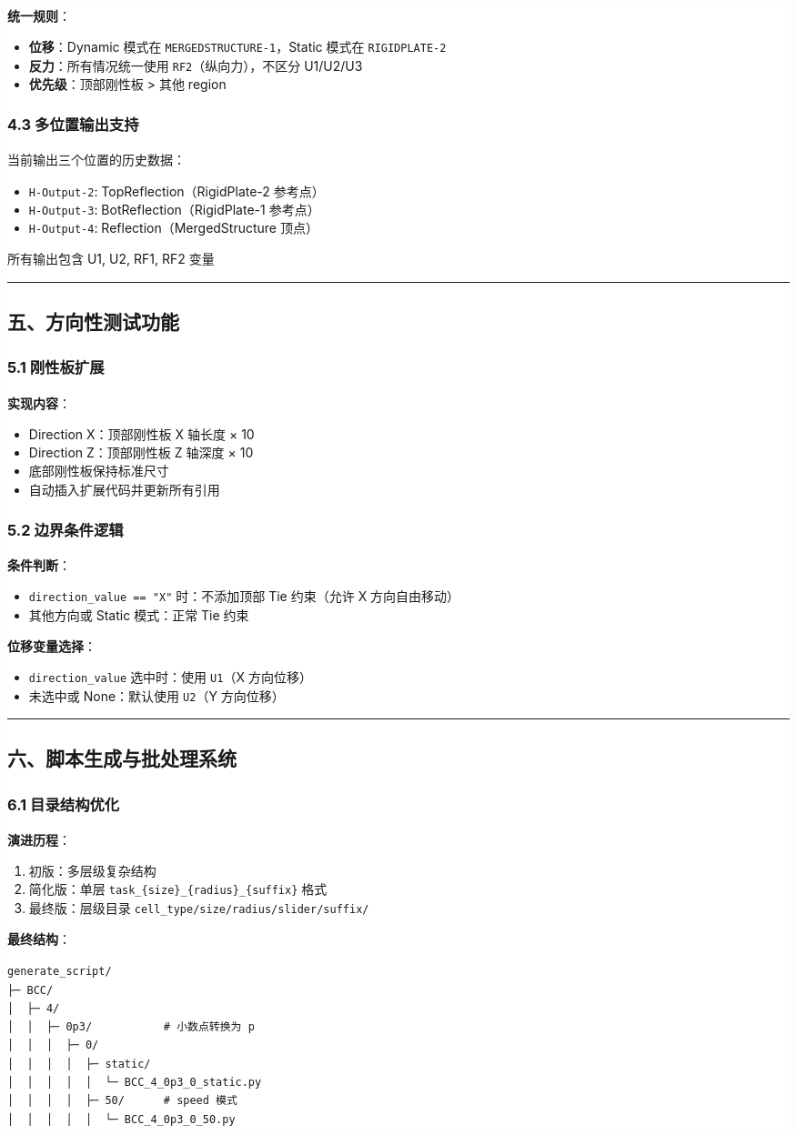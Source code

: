 **统一规则**：
- **位移**：Dynamic 模式在 `MERGEDSTRUCTURE-1`，Static 模式在 `RIGIDPLATE-2`
- **反力**：所有情况统一使用 `RF2`（纵向力），不区分 U1/U2/U3
- **优先级**：顶部刚性板 > 其他 region

### 4.3 多位置输出支持
当前输出三个位置的历史数据：
- `H-Output-2`: TopReflection（RigidPlate-2 参考点）
- `H-Output-3`: BotReflection（RigidPlate-1 参考点）
- `H-Output-4`: Reflection（MergedStructure 顶点）

所有输出包含 U1, U2, RF1, RF2 变量

---

## 五、方向性测试功能

### 5.1 刚性板扩展
**实现内容**：
- Direction X：顶部刚性板 X 轴长度 × 10
- Direction Z：顶部刚性板 Z 轴深度 × 10
- 底部刚性板保持标准尺寸
- 自动插入扩展代码并更新所有引用

### 5.2 边界条件逻辑
**条件判断**：
- `direction_value == "X"` 时：不添加顶部 Tie 约束（允许 X 方向自由移动）
- 其他方向或 Static 模式：正常 Tie 约束

**位移变量选择**：
- `direction_value` 选中时：使用 `U1`（X 方向位移）
- 未选中或 None：默认使用 `U2`（Y 方向位移）

---

## 六、脚本生成与批处理系统

### 6.1 目录结构优化
**演进历程**：
1. 初版：多层级复杂结构
2. 简化版：单层 `task_{size}_{radius}_{suffix}` 格式
3. 最终版：层级目录 `cell_type/size/radius/slider/suffix/`

**最终结构**：
```
generate_script/
├─ BCC/
│  ├─ 4/
│  │  ├─ 0p3/           # 小数点转换为 p
│  │  │  ├─ 0/
│  │  │  │  ├─ static/
│  │  │  │  │  └─ BCC_4_0p3_0_static.py
│  │  │  │  ├─ 50/      # speed 模式
│  │  │  │  │  └─ BCC_4_0p3_0_50.py
```
